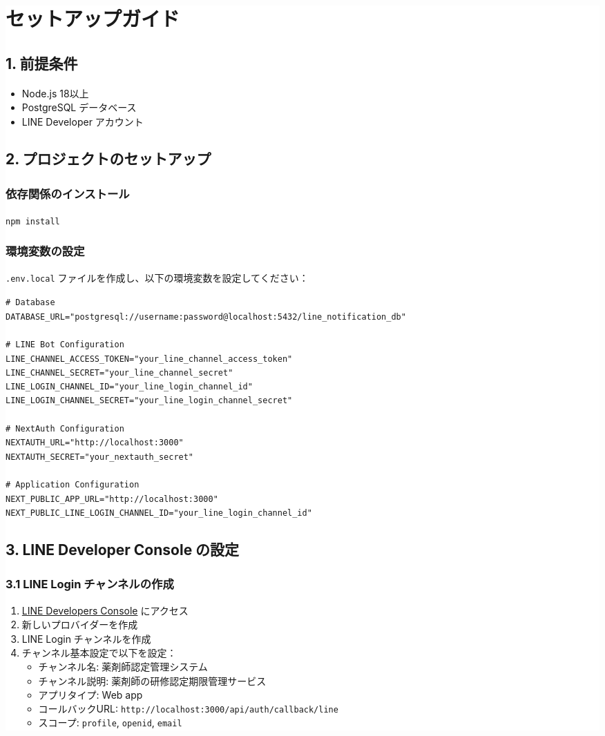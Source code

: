 # セットアップガイド

## 1. 前提条件

- Node.js 18以上
- PostgreSQL データベース
- LINE Developer アカウント

## 2. プロジェクトのセットアップ

### 依存関係のインストール

```bash
npm install
```

### 環境変数の設定

`.env.local` ファイルを作成し、以下の環境変数を設定してください：

```env
# Database
DATABASE_URL="postgresql://username:password@localhost:5432/line_notification_db"

# LINE Bot Configuration
LINE_CHANNEL_ACCESS_TOKEN="your_line_channel_access_token"
LINE_CHANNEL_SECRET="your_line_channel_secret"
LINE_LOGIN_CHANNEL_ID="your_line_login_channel_id"
LINE_LOGIN_CHANNEL_SECRET="your_line_login_channel_secret"

# NextAuth Configuration
NEXTAUTH_URL="http://localhost:3000"
NEXTAUTH_SECRET="your_nextauth_secret"

# Application Configuration
NEXT_PUBLIC_APP_URL="http://localhost:3000"
NEXT_PUBLIC_LINE_LOGIN_CHANNEL_ID="your_line_login_channel_id"
```

## 3. LINE Developer Console の設定

### 3.1 LINE Login チャンネルの作成

1. [LINE Developers Console](https://developers.line.biz/) にアクセス
2. 新しいプロバイダーを作成
3. LINE Login チャンネルを作成
4. チャンネル基本設定で以下を設定：
   - チャンネル名: 薬剤師認定管理システム
   - チャンネル説明: 薬剤師の研修認定期限管理サービス
   - アプリタイプ: Web app
   - コールバックURL: `http://localhost:3000/api/auth/callback/line`
   - スコープ: `profile`, `openid`, `email`
